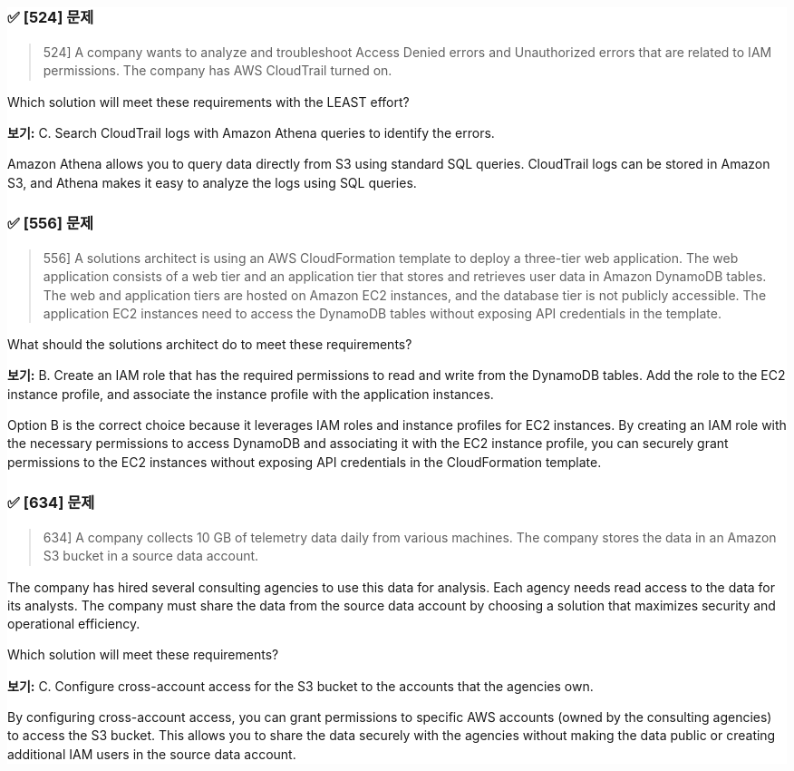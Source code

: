 

### ✅ [524] 문제

> 524] A company wants to analyze and troubleshoot Access Denied errors and Unauthorized errors that are related to IAM permissions. The company has AWS CloudTrail turned on.

Which solution will meet these requirements with the LEAST effort?

**보기:**
C. Search CloudTrail logs with Amazon Athena queries to identify the errors.

Amazon Athena allows you to query data directly from S3 using standard SQL queries.
CloudTrail logs can be stored in Amazon S3, and Athena makes it easy to analyze the logs using SQL queries.



### ✅ [556] 문제

> 556] A solutions architect is using an AWS CloudFormation template to deploy a three-tier web application. The web application consists of a web tier and an application tier that stores and retrieves user data in Amazon DynamoDB tables. The web and application tiers are hosted on Amazon EC2 instances, and the database tier is not publicly accessible. The application EC2 instances need to access the DynamoDB tables without exposing API credentials in the template.

What should the solutions architect do to meet these requirements?

**보기:**
B. Create an IAM role that has the required permissions to read and write from the DynamoDB tables. Add the role to the EC2 instance profile, and associate the instance profile with the application instances.

Option B is the correct choice because it leverages IAM roles and instance profiles for EC2 instances. By creating an IAM role with the necessary permissions to access DynamoDB and associating it with the EC2 instance profile, you can securely grant permissions to the EC2 instances without exposing API credentials in the CloudFormation template.



### ✅ [634] 문제

> 634] A company collects 10 GB of telemetry data daily from various machines. The company stores the data in an Amazon S3 bucket in a source data account.

The company has hired several consulting agencies to use this data for analysis. Each agency needs read access to the data for its analysts. The company must share the data from the source data account by choosing a solution that maximizes security and operational efficiency.

Which solution will meet these requirements?

**보기:**
C. Configure cross-account access for the S3 bucket to the accounts that the agencies own.

By configuring cross-account access, you can grant permissions to specific AWS accounts (owned by the consulting agencies) to access the S3 bucket. This allows you to share the data securely with the agencies without making the data public or creating additional IAM users in the source data account.
